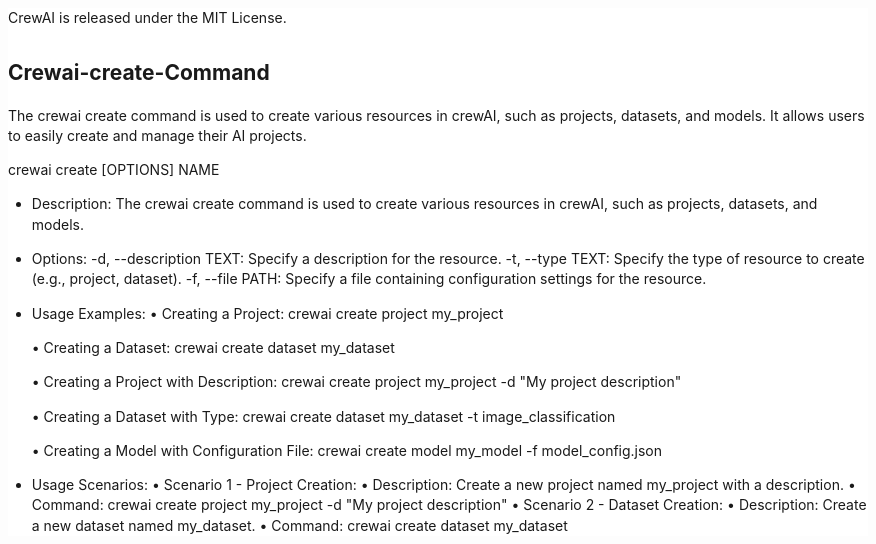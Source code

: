 CrewAI is released under the MIT License.

## Crewai-create-Command
The crewai create command is used to create various resources in crewAI, such as projects, datasets, and models. It allows users to easily create and manage their AI projects.

crewai create [OPTIONS] NAME 

- Description:
The crewai create command is used to create various resources in crewAI, such as projects, datasets, and models.

- Options:
  	-d, --description TEXT: Specify a description for the resource.
  	-t, --type TEXT: Specify the type of resource to create (e.g., project, dataset).
  	-f, --file PATH: Specify a file containing configuration settings for the resource.

- Usage Examples:
  •	Creating a Project:
    crewai create project my_project
    

  •	Creating a Dataset:
    crewai create dataset my_dataset 

  •	Creating a Project with Description:
    crewai create project my_project -d "My project description" 

  •	Creating a Dataset with Type:
    crewai create dataset my_dataset -t image_classification 

  •	Creating a Model with Configuration File:
    crewai create model my_model -f model_config.json 

- Usage Scenarios:
  •	Scenario 1 - Project Creation:
  •	Description: Create a new project named my_project with a description.
  •	Command: crewai create project my_project -d "My project description"
  •	Scenario 2 - Dataset Creation:
  •	Description: Create a new dataset named my_dataset.
  •	Command: crewai create dataset my_dataset

